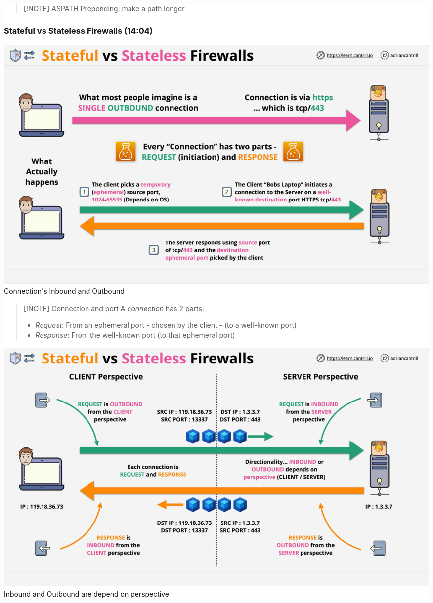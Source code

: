 > [!NOTE] ASPATH Prepending: make a path longer

### Stateful vs Stateless Firewalls (14:04)

![Alt text](<images/Screenshot 2023-09-29 at 12.03.58 - Stateful_vs_Stateless_Firewalls__learn.cantrill.io.png>)
Connection's Inbound and Outbound

> [!NOTE] Connection and port
> A _connection_ has 2 parts:
>
> - _Request_: From an ephemeral port - chosen by the client - (to a well-known port)
> - _Response_: From the well-known port (to that ephemeral port)

![Alt text](<images/Screenshot 2023-09-29 at 12.08.00 - Stateful_vs_Stateless_Firewalls__learn.cantrill.io.png>)
Inbound and Outbound are depend on perspective
